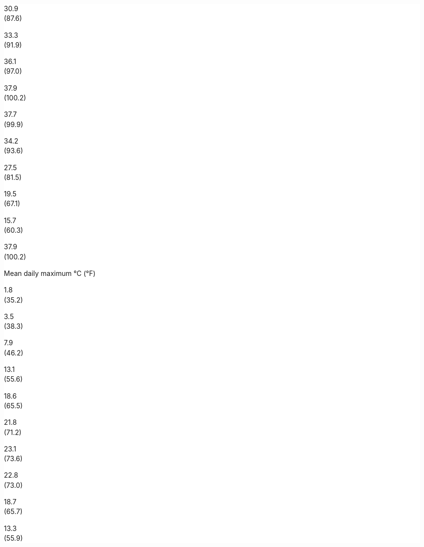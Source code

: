 30.9  
(87.6)

33.3  
(91.9)

36.1  
(97.0)

37.9  
(100.2)

37.7  
(99.9)

34.2  
(93.6)

27.5  
(81.5)

19.5  
(67.1)

15.7  
(60.3)

37.9  
(100.2)

Mean daily maximum °C (°F)

1.8  
(35.2)

3.5  
(38.3)

7.9  
(46.2)

13.1  
(55.6)

18.6  
(65.5)

21.8  
(71.2)

23.1  
(73.6)

22.8  
(73.0)

18.7  
(65.7)

13.3  
(55.9)
